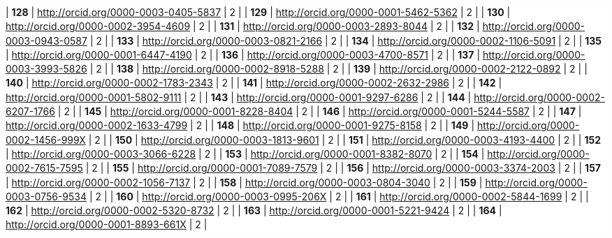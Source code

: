 | **128** | http://orcid.org/0000-0003-0405-5837 | 2                    |
| **129** | http://orcid.org/0000-0001-5462-5362 | 2                    |
| **130** | http://orcid.org/0000-0002-3954-4609 | 2                    |
| **131** | http://orcid.org/0000-0003-2893-8044 | 2                    |
| **132** | http://orcid.org/0000-0003-0943-0587 | 2                    |
| **133** | http://orcid.org/0000-0003-0821-2166 | 2                    |
| **134** | http://orcid.org/0000-0002-1106-5091 | 2                    |
| **135** | http://orcid.org/0000-0001-6447-4190 | 2                    |
| **136** | http://orcid.org/0000-0003-4700-8571 | 2                    |
| **137** | http://orcid.org/0000-0003-3993-5826 | 2                    |
| **138** | http://orcid.org/0000-0002-8918-5288 | 2                    |
| **139** | http://orcid.org/0000-0002-2122-0892 | 2                    |
| **140** | http://orcid.org/0000-0002-1783-2343 | 2                    |
| **141** | http://orcid.org/0000-0002-2632-2986 | 2                    |
| **142** | http://orcid.org/0000-0001-5802-9111 | 2                    |
| **143** | http://orcid.org/0000-0001-9297-6286 | 2                    |
| **144** | http://orcid.org/0000-0002-6207-1766 | 2                    |
| **145** | http://orcid.org/0000-0001-8228-8404 | 2                    |
| **146** | http://orcid.org/0000-0001-5244-5587 | 2                    |
| **147** | http://orcid.org/0000-0002-1633-4799 | 2                    |
| **148** | http://orcid.org/0000-0001-9275-8158 | 2                    |
| **149** | http://orcid.org/0000-0002-1456-999X | 2                    |
| **150** | http://orcid.org/0000-0003-1813-9601 | 2                    |
| **151** | http://orcid.org/0000-0003-4193-4400 | 2                    |
| **152** | http://orcid.org/0000-0003-3066-6228 | 2                    |
| **153** | http://orcid.org/0000-0001-8382-8070 | 2                    |
| **154** | http://orcid.org/0000-0002-7615-7595 | 2                    |
| **155** | http://orcid.org/0000-0001-7089-7579 | 2                    |
| **156** | http://orcid.org/0000-0003-3374-2003 | 2                    |
| **157** | http://orcid.org/0000-0002-1056-7137 | 2                    |
| **158** | http://orcid.org/0000-0003-0804-3040 | 2                    |
| **159** | http://orcid.org/0000-0003-0756-9534 | 2                    |
| **160** | http://orcid.org/0000-0003-0995-206X | 2                    |
| **161** | http://orcid.org/0000-0002-5844-1699 | 2                    |
| **162** | http://orcid.org/0000-0002-5320-8732 | 2                    |
| **163** | http://orcid.org/0000-0001-5221-9424 | 2                    |
| **164** | http://orcid.org/0000-0001-8893-661X | 2                    |